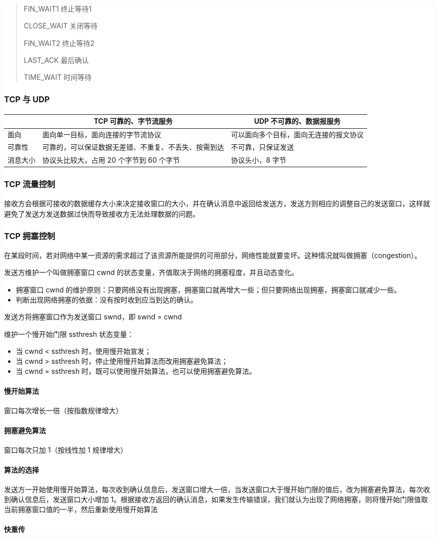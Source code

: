 > FIN_WAIT1 终止等待1
>
> CLOSE_WAIT 关闭等待
>
> FIN_WAIT2 终止等待2
>
> LAST_ACK 最后确认
>
> TIME_WAIT 时间等待

### TCP 与 UDP

|          | TCP 可靠的、字节流服务                               | UDP 不可靠的、数据报服务               |
| -------- | ---------------------------------------------------- | -------------------------------------- |
| 面向     | 面向单一目标，面向连接的字节流协议                   | 可以面向多个目标，面向无连接的报文协议 |
| 可靠性   | 可靠的，可以保证数据无差错、不重复、不丢失、按需到达 | 不可靠，只保证发送                     |
| 消息大小 | 协议头比较大，占用 20 个字节到 60 个字节             | 协议头小，8 字节                       |

### TCP 流量控制

接收方会根据可接收的数据缓存大小来决定接收窗口的大小，并在确认消息中返回给发送方，发送方则相应的调整自己的发送窗口，这样就避免了发送方发送数据过快而导致接收方无法处理数据的问题。

### TCP 拥塞控制

在某段时间，若对网络中某一资源的需求超过了该资源所能提供的可用部分，网络性能就要变坏。这种情况就叫做拥塞（congestion）。

发送方维护一个叫做拥塞窗口 cwnd 的状态变量，齐值取决于网络的拥塞程度，并且动态变化。

- 拥塞窗口 cwnd 的维护原则：只要网络没有出现拥塞，拥塞窗口就再增大一些；但只要网络出现拥塞，拥塞窗口就减少一些。
- 判断出现网络拥塞的依据：没有按时收到应当到达的确认。

发送方将拥塞窗口作为发送窗口 swnd，即 swnd = cwnd

维护一个慢开始门限 ssthresh 状态变量：

- 当 cwnd < ssthresh 时，使用慢开始宣发；
- 当 cwnd > ssthresh 时，停止使用慢开始算法而改用拥塞避免算法；
- 当 cwnd = ssthresh 时，既可以使用慢开始算法，也可以使用拥塞避免算法。

#### 慢开始算法

窗口每次增长一倍（按指数规律增大）

#### 拥塞避免算法

窗口每次只加 1（按线性加 1 规律增大）

#### 算法的选择

发送方一开始使用慢开始算法，每次收到确认信息后，发送窗口增大一倍，当发送窗口大于慢开始门限的值后，改为拥塞避免算法，每次收到确认信息后，发送窗口大小增加 1。根据接收方返回的确认消息，如果发生传输错误，我们就认为出现了网络拥塞，则将慢开始门限值取当前拥塞窗口值的一半，然后重新使用慢开始算法

#### 快重传
